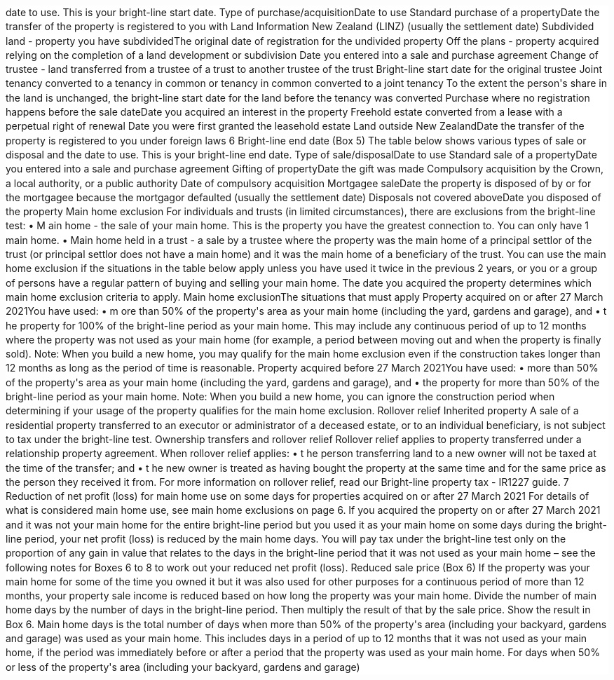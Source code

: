 date to use. This is your bright-line start date. Type of purchase/acquisitionDate to use Standard purchase of a propertyDate the transfer of the property is registered to you with Land Information New Zealand (LINZ) (usually the settlement date) Subdivided land - property you have subdividedThe original date of registration for the undivided property Off the plans - property acquired relying on the completion of a land development or subdivision Date you entered into a sale and purchase agreement Change of trustee - land transferred from a trustee of a trust to another trustee of the trust Bright-line start date for the original trustee Joint tenancy converted to a tenancy in common or tenancy in common converted to a joint tenancy To the extent the person's share in the land is unchanged, the bright-line start date for the land before the tenancy was converted Purchase where no registration happens before the sale dateDate you acquired an interest in the property Freehold estate converted from a lease with a perpetual right of renewal Date you were first granted the leasehold estate Land outside New ZealandDate the transfer of the property is registered to you under foreign laws 6 Bright-line end date (Box 5) The table below shows various types of sale or disposal and the date to use. This is your bright-line end date. Type of sale/disposalDate to use Standard sale of a propertyDate you entered into a sale and purchase agreement Gifting of propertyDate the gift was made Compulsory acquisition by the Crown, a local authority, or a public authority Date of compulsory acquisition Mortgagee saleDate the property is disposed of by or for the mortgagee because the mortgagor defaulted (usually the settlement date) Disposals not covered aboveDate you disposed of the property Main home exclusion For individuals and trusts (in limited circumstances), there are exclusions from the bright-line test: • M ain home - the sale of your main home. This is the property you have the greatest connection to. You can only have 1 main home. • Main home held in a trust - a sale by a trustee where the property was the main home of a principal settlor of the trust (or principal settlor does not have a main home) and it was the main home of a beneficiary of the trust. You can use the main home exclusion if the situations in the table below apply unless you have used it twice in the previous 2 years, or you or a group of persons have a regular pattern of buying and selling your main home. The date you acquired the property determines which main home exclusion criteria to apply. Main home exclusionThe situations that must apply Property acquired on or after 27 March 2021You have used: • m ore than 50% of the property's area as your main home (including the yard, gardens and garage), and • t he property for 100% of the bright-line period as your main home. This may include any continuous period of up to 12 months where the property was not used as your main home (for example, a period between moving out and when the property is finally sold). Note: When you build a new home, you may qualify for the main home exclusion even if the construction takes longer than 12 months as long as the period of time is reasonable. Property acquired before 27 March 2021You have used: • more than 50% of the property's area as your main home (including the yard, gardens and garage), and • the property for more than 50% of the bright-line period as your main home. Note: When you build a new home, you can ignore the construction period when determining if your usage of the property qualifies for the main home exclusion. Rollover relief Inherited property A sale of a residential property transferred to an executor or administrator of a deceased estate, or to an individual beneficiary, is not subject to tax under the bright-line test. Ownership transfers and rollover relief Rollover relief applies to property transferred under a relationship property agreement. When rollover relief applies: • t he person transferring land to a new owner will not be taxed at the time of the transfer; and • t he new owner is treated as having bought the property at the same time and for the same price as the person they received it from. For more information on rollover relief, read our Bright-line property tax - IR1227 guide. 7 Reduction of net profit (loss) for main home use on some days for properties acquired on or after 27 March 2021 For details of what is considered main home use, see main home exclusions on page 6. If you acquired the property on or after 27 March 2021 and it was not your main home for the entire bright-line period but you used it as your main home on some days during the bright-line period, your net profit (loss) is reduced by the main home days. You will pay tax under the bright-line test only on the proportion of any gain in value that relates to the days in the bright-line period that it was not used as your main home – see the following notes for Boxes 6 to 8 to work out your reduced net profit (loss). Reduced sale price (Box 6) If the property was your main home for some of the time you owned it but it was also used for other purposes for a continuous period of more than 12 months, your property sale income is reduced based on how long the property was your main home. Divide the number of main home days by the number of days in the bright-line period. Then multiply the result of that by the sale price. Show the result in Box 6. Main home days is the total number of days when more than 50% of the property's area (including your backyard, gardens and garage) was used as your main home. This includes days in a period of up to 12 months that it was not used as your main home, if the period was immediately before or after a period that the property was used as your main home. For days when 50% or less of the property's area (including your backyard, gardens and garage)